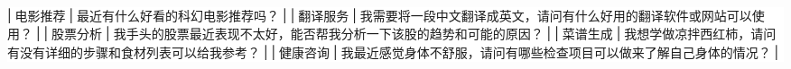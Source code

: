 | 电影推荐                         | 最近有什么好看的科幻电影推荐吗？                                                                                                                                                                                                                                                                                                                                                                                                                                                                                                                                                                                                                                                                                                                                                                                                                                                                                                                                                                                                                                                                                     |
| 翻译服务                         | 我需要将一段中文翻译成英文，请问有什么好用的翻译软件或网站可以使用？                                                                                                                                                                                                                                                                                                                                                                                                                                                                                                                                                                                                                                                                                                                                                                                                                                                                                                                                                                                                                                             |
| 股票分析                         | 我手头的股票最近表现不太好，能否帮我分析一下该股的趋势和可能的原因？                                                                                                                                                                                                                                                                                                                                                                                                                                                                                                                                                                                                                                                                                                                                                                                                                                                                                                                                                                                                                                           |
| 菜谱生成                         | 我想学做凉拌西红柿，请问有没有详细的步骤和食材列表可以给我参考？                                                                                                                                                                                                                                                                                                                                                                                                                                                                                                                                                                                                                                                                                                                                                                                                                                                                                                                                                                                                                                                 |
| 健康咨询                         | 我最近感觉身体不舒服，请问有哪些检查项目可以做来了解自己身体的情况？                                                                                                                                                                                                                                                                                                                                                                                                                                                                                                                                                                                                                                                                                                                                                                                                                                                                                                                                                                                                                                             |